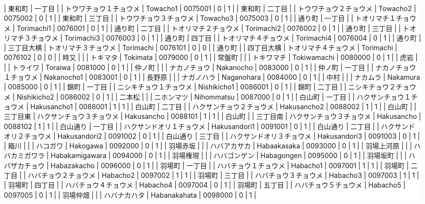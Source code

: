 | 東和町 | 一丁目 |  | トウワチョウ１チョウメ | Towacho1 | 0075001 | 0 | 1 |
| 東和町 | 二丁目 |  | トウワチョウ２チョウメ | Towacho2 | 0075002 | 0 | 1 |
| 東和町 | 三丁目 |  | トウワチョウ３チョウメ | Towacho3 | 0075003 | 0 | 1 |
| 通り町 | 一丁目 |  | トオリマチ１チョウメ | Torimachi1 | 0076001 | 0 | 1 |
| 通り町 | 二丁目 |  | トオリマチ２チョウメ | Torimachi2 | 0076002 | 0 | 1 |
| 通り町 | 三丁目 |  | トオリマチ３チョウメ | Torimachi3 | 0076003 | 0 | 1 |
| 通り町 | 四丁目 |  | トオリマチ４チョウメ | Torimachi4 | 0076004 | 0 | 1 |
| 通り町 |  | 三丁目大横 | トオリマチ３チョウメ | Torimachi | 0076101 | 0 | 0 |
| 通り町 |  | 四丁目大横 | トオリマチ４チョウメ | Torimachi | 0076102 | 0 | 0 |
| 時又 |  |  | トキマタ | Tokimata | 0079000 | 0 | 1 |
| 常盤町 |  |  | トキワマチ | Tokiwamachi | 0080000 | 0 | 1 |
| 虎岩 |  |  | トライワ | Toraiwa | 0081000 | 0 | 1 |
| 仲ノ町 |  |  | ナカノチョウ | Nakanocho | 0083000 | 0 | 1 |
| 仲ノ町 | 一丁目 |  | ナカノチョウ１チョウメ | Nakanocho1 | 0083001 | 0 | 1 |
| 長野原 |  |  | ナガノハラ | Naganohara | 0084000 | 0 | 1 |
| 中村 |  |  | ナカムラ | Nakamura | 0085000 | 0 | 1 |
| 錦町 | 一丁目 |  | ニシキチョウ１チョウメ | Nishikicho1 | 0086001 | 0 | 1 |
| 錦町 | 二丁目 |  | ニシキチョウ２チョウメ | Nishikicho2 | 0086002 | 0 | 1 |
| 二本松 |  |  | ニホンマツ | Nihommatsu | 0087000 | 0 | 1 |
| 白山町 | 一丁目 |  | ハクサンチョウ１チョウメ | Hakusancho1 | 0088001 | 1 | 1 |
| 白山町 | 二丁目 |  | ハクサンチョウ２チョウメ | Hakusancho2 | 0088002 | 1 | 1 |
| 白山町 |  | 三丁目東 | ハクサンチョウ３チョウメ | Hakusancho | 0088101 | 1 | 1 |
| 白山町 |  | 三丁目南 | ハクサンチョウ３チョウメ | Hakusancho | 0088102 | 1 | 1 |
| 白山通り | 一丁目 |  | ハクサンドオリ１チョウメ | Hakusandori1 | 0091001 | 0 | 1 |
| 白山通り | 二丁目 |  | ハクサンドオリ２チョウメ | Hakusandori2 | 0091002 | 0 | 1 |
| 白山通り | 三丁目 |  | ハクサンドオリ３チョウメ | Hakusandori3 | 0091003 | 0 | 1 |
| 箱川 |  |  | ハコガワ | Hakogawa | 0092000 | 0 | 1 |
| 羽場赤坂 |  |  | ハバアカサカ | Habaakasaka | 0093000 | 0 | 1 |
| 羽場上河原 |  |  | ハバカミガワラ | Habakamigawara | 0094000 | 0 | 1 |
| 羽場権現 |  |  | ハバゴンゲン | Habagongen | 0095000 | 0 | 1 |
| 羽場坂町 |  |  | ハバザカチョウ | Habazakacho | 0096000 | 0 | 1 |
| 羽場町 | 一丁目 |  | ハバチョウ１チョウメ | Habacho1 | 0097001 | 1 | 1 |
| 羽場町 | 二丁目 |  | ハバチョウ２チョウメ | Habacho2 | 0097002 | 1 | 1 |
| 羽場町 | 三丁目 |  | ハバチョウ３チョウメ | Habacho3 | 0097003 | 1 | 1 |
| 羽場町 | 四丁目 |  | ハバチョウ４チョウメ | Habacho4 | 0097004 | 0 | 1 |
| 羽場町 | 五丁目 |  | ハバチョウ５チョウメ | Habacho5 | 0097005 | 0 | 1 |
| 羽場仲畑 |  |  | ハバナカハタ | Habanakahata | 0098000 | 0 | 1 |
